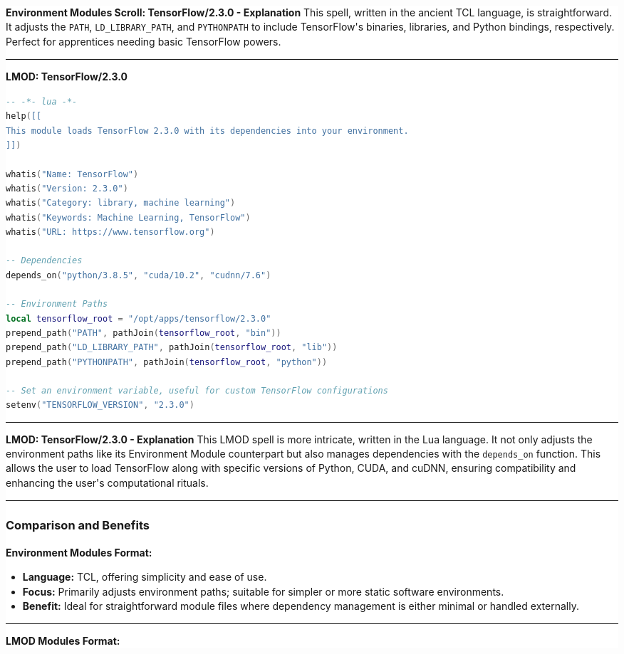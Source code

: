 **Environment Modules Scroll: TensorFlow/2.3.0 - Explanation** 
This spell, written in the ancient TCL language, is straightforward. It adjusts the `PATH`, `LD_LIBRARY_PATH`, and `PYTHONPATH` to include TensorFlow's binaries, libraries, and Python bindings, respectively. Perfect for apprentices needing basic TensorFlow powers.


---

**LMOD: TensorFlow/2.3.0**

```lua
-- -*- lua -*-
help([[
This module loads TensorFlow 2.3.0 with its dependencies into your environment.
]])

whatis("Name: TensorFlow")
whatis("Version: 2.3.0")
whatis("Category: library, machine learning")
whatis("Keywords: Machine Learning, TensorFlow")
whatis("URL: https://www.tensorflow.org")

-- Dependencies
depends_on("python/3.8.5", "cuda/10.2", "cudnn/7.6")

-- Environment Paths
local tensorflow_root = "/opt/apps/tensorflow/2.3.0"
prepend_path("PATH", pathJoin(tensorflow_root, "bin"))
prepend_path("LD_LIBRARY_PATH", pathJoin(tensorflow_root, "lib"))
prepend_path("PYTHONPATH", pathJoin(tensorflow_root, "python"))

-- Set an environment variable, useful for custom TensorFlow configurations
setenv("TENSORFLOW_VERSION", "2.3.0")
```

---
**LMOD: TensorFlow/2.3.0 - Explanation**
This LMOD spell is more intricate, written in the Lua language. It not only adjusts the environment paths like its Environment Module counterpart but also manages dependencies with the `depends_on` function. This allows the user to load TensorFlow along with specific versions of Python, CUDA, and cuDNN, ensuring compatibility and enhancing the user's computational rituals.

---

### Comparison and Benefits

**Environment Modules Format:**

- **Language:** TCL, offering simplicity and ease of use.
- **Focus:** Primarily adjusts environment paths; suitable for simpler or more static software environments.
- **Benefit:** Ideal for straightforward module files where dependency management is either minimal or handled externally.

---
**LMOD Modules Format:**
